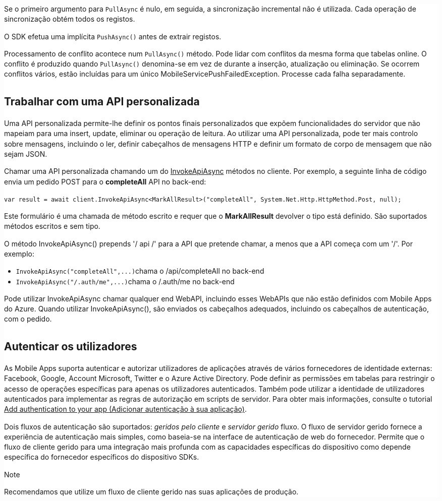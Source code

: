 Se o primeiro argumento para `PullAsync` é nulo, em seguida, a sincronização incremental não é utilizada.  Cada operação de sincronização obtém todos os registos.

O SDK efetua uma implícita `PushAsync()` antes de extrair registos.

Processamento de conflito acontece num `PullAsync()` método.  Pode lidar com conflitos da mesma forma que tabelas online.  O conflito é produzido quando `PullAsync()` denomina-se em vez de durante a inserção, atualização ou eliminação. Se ocorrem conflitos vários, estão incluídas para um único MobileServicePushFailedException.  Processe cada falha separadamente.

## <a name="#customapi"></a>Trabalhar com uma API personalizada
Uma API personalizada permite-lhe definir os pontos finais personalizados que expõem funcionalidades do servidor que não mapeiam para uma insert, update, eliminar ou operação de leitura. Ao utilizar uma API personalizada, pode ter mais controlo sobre mensagens, incluindo o ler, definir cabeçalhos de mensagens HTTP e definir um formato de corpo de mensagem que não sejam JSON.

Chamar uma API personalizada chamando um do [InvokeApiAsync] métodos no cliente. Por exemplo, a seguinte linha de código envia um pedido POST para o **completeAll** API no back-end:

```
var result = await client.InvokeApiAsync<MarkAllResult>("completeAll", System.Net.Http.HttpMethod.Post, null);
```

Este formulário é uma chamada de método escrito e requer que o **MarkAllResult** devolver o tipo está definido. São suportados métodos escritos e sem tipo.

O método InvokeApiAsync() prepends '/ api /' para a API que pretende chamar, a menos que a API começa com um '/'.
Por exemplo:

* `InvokeApiAsync("completeAll",...)`chama o /api/completeAll no back-end
* `InvokeApiAsync("/.auth/me",...)`chama o /.auth/me no back-end

Pode utilizar InvokeApiAsync chamar qualquer end WebAPI, incluindo esses WebAPIs que não estão definidos com Mobile Apps do Azure.  Quando utilizar InvokeApiAsync(), são enviados os cabeçalhos adequados, incluindo os cabeçalhos de autenticação, com o pedido.

## <a name="authentication"></a>Autenticar os utilizadores
As Mobile Apps suporta autenticar e autorizar utilizadores de aplicações através de vários fornecedores de identidade externas: Facebook, Google, Account Microsoft, Twitter e o Azure Active Directory. Pode definir as permissões em tabelas para restringir o acesso de operações específicas para apenas os utilizadores autenticados. Também pode utilizar a identidade de utilizadores autenticados para implementar as regras de autorização em scripts de servidor. Para obter mais informações, consulte o tutorial [Add authentication to your app (Adicionar autenticação à sua aplicação)].

Dois fluxos de autenticação são suportados: *geridos pelo cliente* e *servidor gerido* fluxo. O fluxo de servidor gerido fornece a experiência de autenticação mais simples, como baseia-se na interface de autenticação de web do fornecedor. Permite que o fluxo de cliente gerido para uma integração mais profunda com as capacidades específicas do dispositivo como depende específica do fornecedor específicos do dispositivo SDKs.

> [!NOTE]
> Recomendamos que utilize um fluxo de cliente gerido nas suas aplicações de produção.


[1]: app-service-mobile-windows-store-dotnet-get-started.md
[2]: app-service-mobile-dotnet-backend-how-to-use-server-sdk.md
[3]: app-service-mobile-node-backend-how-to-use-server-sdk.md
[4]: https://msdn.microsoft.com/en-us/library/azure/mt419521(v=azure.10).aspx
[5]: https://github.com/Azure-Samples
[6]: http://www.newtonsoft.com/json/help/html/Properties_T_Newtonsoft_Json_JsonPropertyAttribute.htm
[7]: app-service-mobile-dotnet-backend-how-to-use-server-sdk.md#define-table-controller
[8]: app-service-mobile-node-backend-how-to-use-server-sdk.md#TableOperations
[9]: https://www.nuget.org/packages/Microsoft.Azure.Mobile.Client/
[10]: http://www.symbolsource.org/
[11]: http://www.symbolsource.org/Public/Wiki/Using
[12]: https://msdn.microsoft.com/en-us/library/azure/microsoft.windowsazure.mobileservices.mobileserviceclient(v=azure.10).aspx
[Add authentication to your app (Adicionar autenticação à sua aplicação)]: app-service-mobile-windows-store-dotnet-get-started-users.md
[Offline sincronização de dados no Azure Mobile Apps]: app-service-mobile-offline-data-sync.md
[adicionar notificações push à sua aplicação]: app-service-mobile-windows-store-dotnet-get-started-push.md
[registar a sua aplicação para utilizar um início de sessão de conta Microsoft]: ../app-service/app-service-mobile-how-to-configure-microsoft-authentication.md
[como configurar o serviço de aplicações para início de sessão do Active Directory]: ../app-service/app-service-mobile-how-to-configure-active-directory-authentication.md
[MobileServiceCollection]: https://msdn.microsoft.com/en-us/library/azure/dn250636(v=azure.10).aspx
[MobileServiceIncrementalLoadingCollection]: https://msdn.microsoft.com/en-us/library/azure/dn268408(v=azure.10).aspx
[MobileServiceAuthenticationProvider]: http://msdn.microsoft.com/library/windowsazure/microsoft.windowsazure.mobileservices.mobileserviceauthenticationprovider(v=azure.10).aspx
[MobileServiceUser]: http://msdn.microsoft.com/library/windowsazure/microsoft.windowsazure.mobileservices.mobileserviceuser(v=azure.10).aspx
[MobileServiceAuthenticationToken]: http://msdn.microsoft.com/library/windowsazure/microsoft.windowsazure.mobileservices.mobileserviceuser.mobileserviceauthenticationtoken(v=azure.10).aspx
[GetTable]: https://msdn.microsoft.com/en-us/library/azure/jj554275(v=azure.10).aspx
[cria uma referência a uma tabela sem tipo]: https://msdn.microsoft.com/en-us/library/azure/jj554278(v=azure.10).aspx
[DeleteAsync]: https://msdn.microsoft.com/en-us/library/azure/dn296407(v=azure.10).aspx
[IncludeTotalCount]: https://msdn.microsoft.com/en-us/library/azure/dn250560(v=azure.10).aspx
[InsertAsync]: https://msdn.microsoft.com/en-us/library/azure/dn296400(v=azure.10).aspx
[InvokeApiAsync]: https://msdn.microsoft.com/en-us/library/azure/dn268343(v=azure.10).aspx
[LoginAsync]: https://msdn.microsoft.com/en-us/library/azure/dn296411(v=azure.10).aspx
[LookupAsync]: https://msdn.microsoft.com/en-us/library/azure/jj871654(v=azure.10).aspx
[OrderBy]: https://msdn.microsoft.com/en-us/library/azure/dn250572(v=azure.10).aspx
[OrderByDescending]: https://msdn.microsoft.com/en-us/library/azure/dn250568(v=azure.10).aspx
[ReadAsync]: https://msdn.microsoft.com/en-us/library/azure/mt691741(v=azure.10).aspx
[demorar]: https://msdn.microsoft.com/en-us/library/azure/dn250574(v=azure.10).aspx
[selecione]: https://msdn.microsoft.com/en-us/library/azure/dn250569(v=azure.10).aspx
[ignorar]: https://msdn.microsoft.com/en-us/library/azure/dn250573(v=azure.10).aspx
[UpdateAsync]: https://msdn.microsoft.com/en-us/library/azure/dn250536.(v=azure.10)aspx
[ID de utilizador]: http://msdn.microsoft.com/library/windowsazure/microsoft.windowsazure.mobileservices.mobileserviceuser.userid(v=azure.10).aspx
[onde]: https://msdn.microsoft.com/en-us/library/azure/dn250579(v=azure.10).aspx
[portal do Azure]: https://portal.azure.com/
[EnableQueryAttribute]: https://msdn.microsoft.com/library/system.web.http.odata.enablequeryattribute.aspx
[Guid.NewGuid]: https://msdn.microsoft.com/en-us/library/system.guid.newguid(v=vs.110).aspx
[ISupportIncrementalLoading]: http://msdn.microsoft.com/library/windows/apps/Hh701916.aspx
[Windows Dev Center]: https://dev.windows.com/en-us/overview
[DelegatingHandler]: https://msdn.microsoft.com/library/system.net.http.delegatinghandler(v=vs.110).aspx
[Windows Live SDK]: https://msdn.microsoft.com/en-us/library/bb404787.aspx
[PasswordVault]: http://msdn.microsoft.com/library/windows/apps/windows.security.credentials.passwordvault.aspx
[ProtectedData]: http://msdn.microsoft.com/library/system.security.cryptography.protecteddata%28VS.95%29.aspx
[APIs de Hubs de notificação]: https://msdn.microsoft.com/library/azure/dn495101.aspx
[exemplo de ficheiros de aplicações móveis]: https://github.com/Azure-Samples/app-service-mobile-dotnet-todo-list-files
[LoggingHandler]: https://github.com/Azure-Samples/app-service-mobile-dotnet-todo-list-files/blob/master/src/client/MobileAppsFilesSample/Helpers/LoggingHandler.cs#L63
[OData v3 documentação]: http://www.odata.org/documentation/odata-version-3-0/
[Fiddler]: http://www.telerik.com/fiddler
[Json.NET]: http://www.newtonsoft.com/json
[Xamarin.Auth]: https://components.xamarin.com/view/xamarin.auth/
[AuthStore.cs]: https://github.com/azure-appservice-samples/ContosoMoments
[ContosoMoments photo sharing sample]: https://github.com/azure-appservice-samples/ContosoMoments